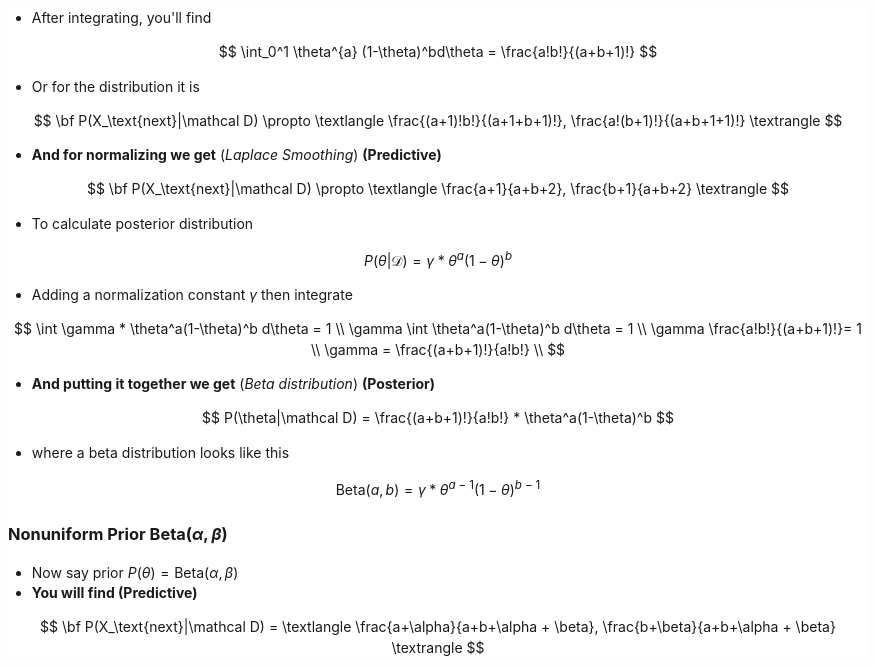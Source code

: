 - After integrating, you'll find

$$
\int_0^1 \theta^{a} (1-\theta)^bd\theta = \frac{a!b!}{(a+b+1)!}
$$

- Or for the distribution it is

$$
\bf P(X_\text{next}|\mathcal D)  \propto \textlangle 
\frac{(a+1)!b!}{(a+1+b+1)!},
\frac{a!(b+1)!}{(a+b+1+1)!}
\textrangle
$$

- **And for normalizing we get** (*Laplace Smoothing*) **(Predictive)**

$$
\bf P(X_\text{next}|\mathcal D)  \propto \textlangle 
\frac{a+1}{a+b+2},
\frac{b+1}{a+b+2}
\textrangle
$$

- To calculate posterior distribution

$$
P(\theta|\mathcal D) = \gamma * \theta^a(1-\theta)^b
$$

- Adding a normalization constant $\gamma$ then integrate

$$
\int \gamma * \theta^a(1-\theta)^b d\theta = 1 \\
\gamma \int \theta^a(1-\theta)^b d\theta = 1 \\
\gamma \frac{a!b!}{(a+b+1)!}= 1 \\
\gamma = \frac{(a+b+1)!}{a!b!} \\
$$

- **And putting it together we get** (*Beta distribution*) **(Posterior)**

$$
P(\theta|\mathcal D) = \frac{(a+b+1)!}{a!b!} * \theta^a(1-\theta)^b
$$

- where a beta distribution looks like this

$$
\text{Beta}(a,b) = \gamma * \theta^{a-1}(1-\theta)^{b-1}
$$

### Nonuniform Prior $\text{Beta}(\alpha,\beta)$

- Now say prior $P(\theta) = \text{Beta}(\alpha,\beta)$
- **You will find (Predictive)**

$$
\bf P(X_\text{next}|\mathcal D) = 
\textlangle
\frac{a+\alpha}{a+b+\alpha + \beta},
\frac{b+\beta}{a+b+\alpha + \beta}
\textrangle
$$
